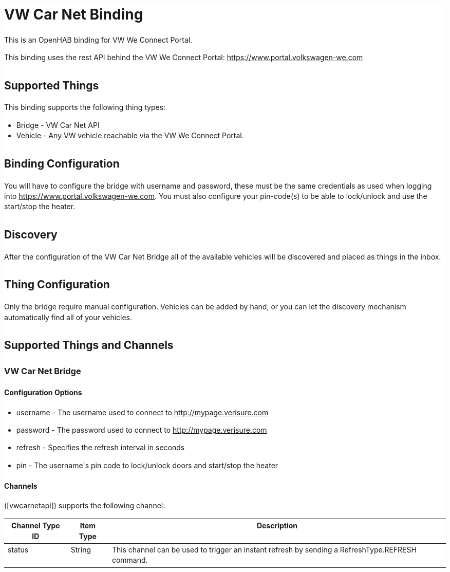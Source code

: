 # VW Car Net Binding

This is an OpenHAB binding for VW We Connect Portal.

This binding uses the rest API behind the VW We Connect Portal: 
https://www.portal.volkswagen-we.com


## Supported Things

This binding supports the following thing types:

- Bridge - VW Car Net API 
- Vehicle - Any VW vehicle reachable via the VW We Connect Portal.


## Binding Configuration

You will have to configure the bridge with username and password, these must be the same credentials as used when logging into https://www.portal.volkswagen-we.com. 
You must also configure your pin-code(s) to be able to lock/unlock and use the start/stop the heater. 

## Discovery

After the configuration of the VW Car Net Bridge all of the available vehicles will be discovered and placed as things in the inbox.

## Thing Configuration

Only the bridge require manual configuration. Vehicles can be added by hand, or you can let the discovery mechanism automatically find all of your vehicles.

## Supported Things and Channels 

### VW Car Net Bridge 

#### Configuration Options

*   username - The username used to connect to http://mypage.verisure.com

*   password - The password used to connect to http://mypage.verisure.com

*   refresh - Specifies the refresh interval in seconds

*   pin - The username's pin code to lock/unlock doors and start/stop the heater


#### Channels

([vwcarnetapi]) supports the following channel:

| Channel Type ID | Item Type | Description                                                                                     |
|-----------------|-----------|-------------------------------------------------------------------------------------------------|
| status          | String    | This channel can be used to trigger an instant refresh by sending a RefreshType.REFRESH command.|
